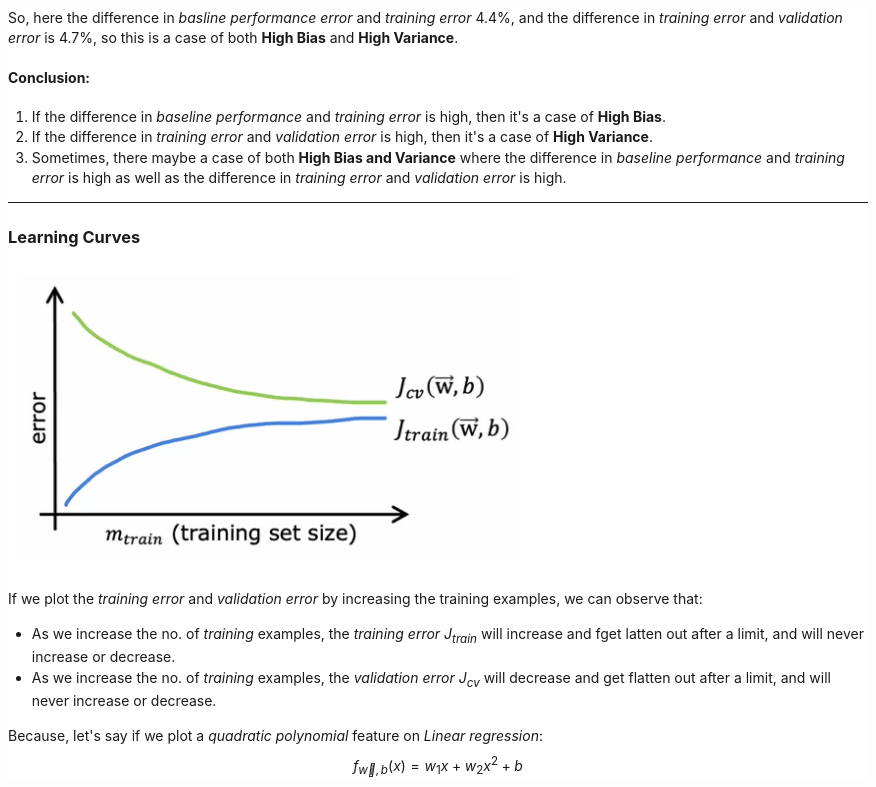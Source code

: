 So, here the difference in _basline performance error_ and _training error_ $4.4\%$, and the difference in _training error_ and _validation error_ is $4.7\%$, so this is a case of both **High Bias** and **High Variance**.

#### Conclusion:

1. If the difference in _baseline performance_ and _training error_ is high, then it's a case of **High Bias**.
2. If the difference in _training error_ and _validation error_ is high, then it's a case of **High Variance**.
3. Sometimes, there maybe a case of both **High Bias and Variance** where the difference in _baseline performance_ and _training error_ is high as well as the difference in _training error_ and _validation error_ is high.

---

### Learning Curves

<img src="./images/learning_curve_graph.jpg" alt="learning curve graph" width="500px" style="padding:10px">

If we plot the _training error_ and _validation error_ by increasing the training examples, we can observe that:

-   As we increase the no. of _training_ examples, the _training error_ $J_{train}$ will increase and fget latten out after a limit, and will never increase or decrease.
-   As we increase the no. of _training_ examples, the _validation error_ $J_{cv}$ will decrease and get flatten out after a limit, and will never increase or decrease.

Because, let's say if we plot a _quadratic polynomial_ feature on _Linear regression_:
$$f_{\vec{w}, b}(x) = w_1x + w_2x^2 + b$$
